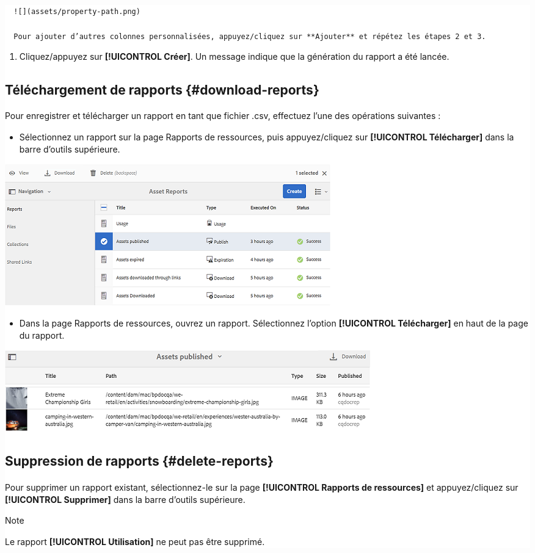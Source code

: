       ![](assets/property-path.png)

      Pour ajouter d’autres colonnes personnalisées, appuyez/cliquez sur **Ajouter** et répétez les étapes 2 et 3.

1. Cliquez/appuyez sur **[!UICONTROL Créer]**. Un message indique que la génération du rapport a été lancée.

## Téléchargement de rapports {#download-reports}

Pour enregistrer et télécharger un rapport en tant que fichier .csv, effectuez l’une des opérations suivantes :

* Sélectionnez un rapport sur la page Rapports de ressources, puis appuyez/cliquez sur **[!UICONTROL Télécharger]** dans la barre d’outils supérieure.

![](assets/download-asset-report.png)

* Dans la page Rapports de ressources, ouvrez un rapport. Sélectionnez l’option **[!UICONTROL Télécharger]** en haut de la page du rapport.

![](assets/download-report-fromwithin.png)

## Suppression de rapports {#delete-reports}

Pour supprimer un rapport existant, sélectionnez-le sur la page **[!UICONTROL Rapports de ressources]** et appuyez/cliquez sur **[!UICONTROL Supprimer]** dans la barre d’outils supérieure.

>[!NOTE]
>
>Le rapport **[!UICONTROL Utilisation]** ne peut pas être supprimé.
